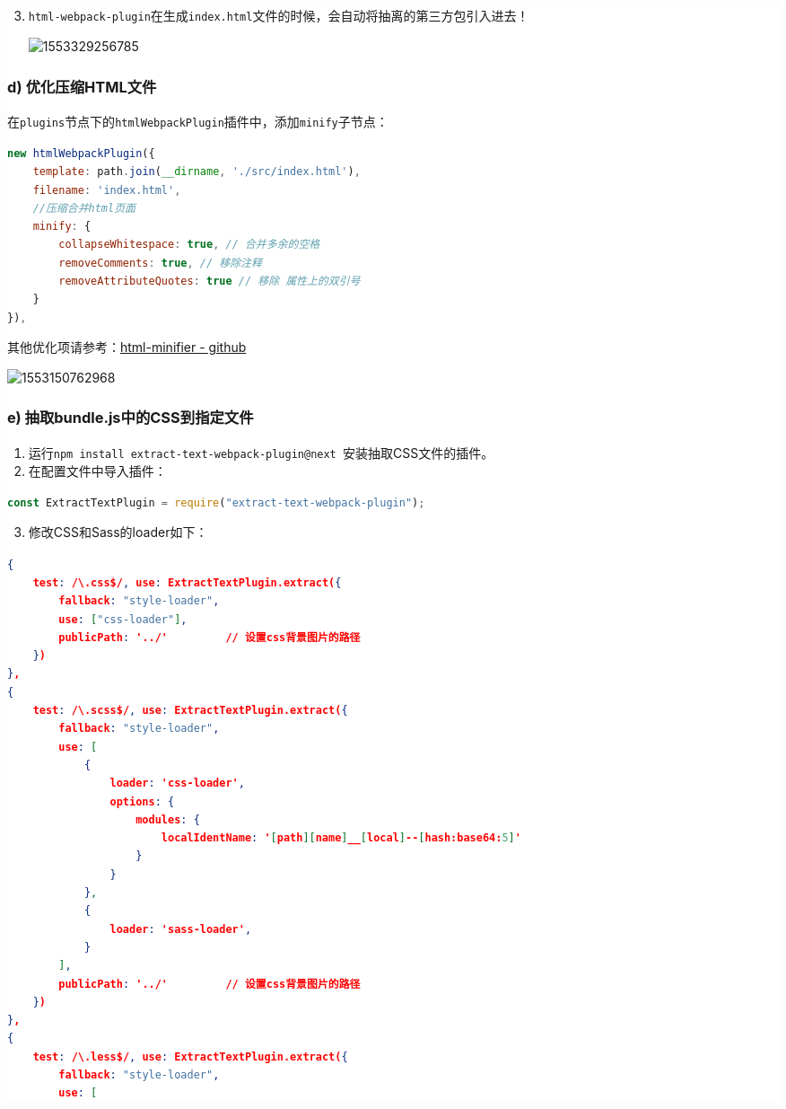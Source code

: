 3. `html-webpack-plugin`在生成`index.html`文件的时候，会自动将抽离的第三方包引入进去！

   ![1553329256785](assets\1553329256785.png)

### d) 优化压缩HTML文件

在`plugins`节点下的`htmlWebpackPlugin`插件中，添加`minify`子节点：

```javascript
new htmlWebpackPlugin({
    template: path.join(__dirname, './src/index.html'),
    filename: 'index.html',
    //压缩合并html页面
    minify: {
        collapseWhitespace: true, // 合并多余的空格
        removeComments: true, // 移除注释
        removeAttributeQuotes: true // 移除 属性上的双引号
    }
}),
```

其他优化项请参考：[html-minifier - github](https://github.com/kangax/html-minifier#options-quick-reference)

![1553150762968](assets\1553150762968.png)

### e) 抽取bundle.js中的CSS到指定文件

1. 运行`npm install extract-text-webpack-plugin@next `安装抽取CSS文件的插件。
2. 在配置文件中导入插件：

```javascript
const ExtractTextPlugin = require("extract-text-webpack-plugin");
```

3. 修改CSS和Sass的loader如下：

```json
{
    test: /\.css$/, use: ExtractTextPlugin.extract({
        fallback: "style-loader",
        use: ["css-loader"],
        publicPath: '../'         // 设置css背景图片的路径
    })
},
{
    test: /\.scss$/, use: ExtractTextPlugin.extract({
        fallback: "style-loader",
        use: [
            {
                loader: 'css-loader',
                options: {
                    modules: {
                        localIdentName: '[path][name]__[local]--[hash:base64:5]'
                    }
                }
            },
            {
                loader: 'sass-loader',
            }
        ],
        publicPath: '../'         // 设置css背景图片的路径
    })
},
{
    test: /\.less$/, use: ExtractTextPlugin.extract({
        fallback: "style-loader",
        use: [
```